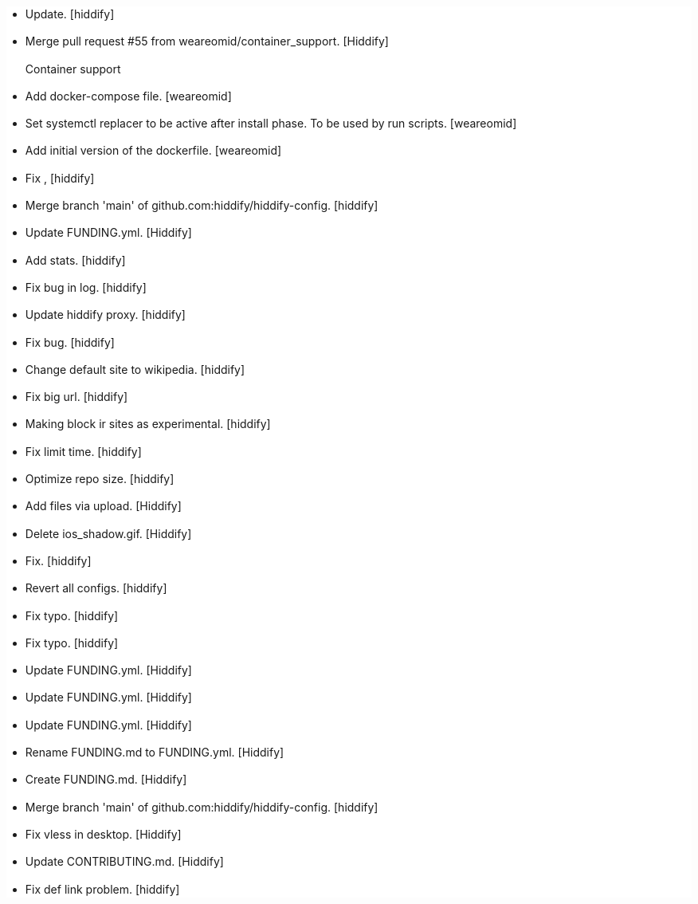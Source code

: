* Update. [hiddify]

* Merge pull request #55 from weareomid/container_support. [Hiddify]

  Container support

* Add docker-compose file. [weareomid]

* Set systemctl replacer to be active after install phase. To be used by run scripts. [weareomid]

* Add initial version of the dockerfile. [weareomid]

* Fix , [hiddify]

* Merge branch 'main' of github.com:hiddify/hiddify-config. [hiddify]

* Update FUNDING.yml. [Hiddify]

* Add stats. [hiddify]

* Fix bug in log. [hiddify]

* Update hiddify proxy. [hiddify]

* Fix bug. [hiddify]

* Change default site to wikipedia. [hiddify]

* Fix big url. [hiddify]

* Making block ir sites as experimental. [hiddify]

* Fix limit time. [hiddify]

* Optimize repo size. [hiddify]

* Add files via upload. [Hiddify]

* Delete ios_shadow.gif. [Hiddify]

* Fix. [hiddify]

* Revert all configs. [hiddify]

* Fix typo. [hiddify]

* Fix typo. [hiddify]

* Update FUNDING.yml. [Hiddify]

* Update FUNDING.yml. [Hiddify]

* Update FUNDING.yml. [Hiddify]

* Rename FUNDING.md to FUNDING.yml. [Hiddify]

* Create FUNDING.md. [Hiddify]

* Merge branch 'main' of github.com:hiddify/hiddify-config. [hiddify]

* Fix vless in desktop. [Hiddify]

* Update CONTRIBUTING.md. [Hiddify]

* Fix def link problem. [hiddify]
